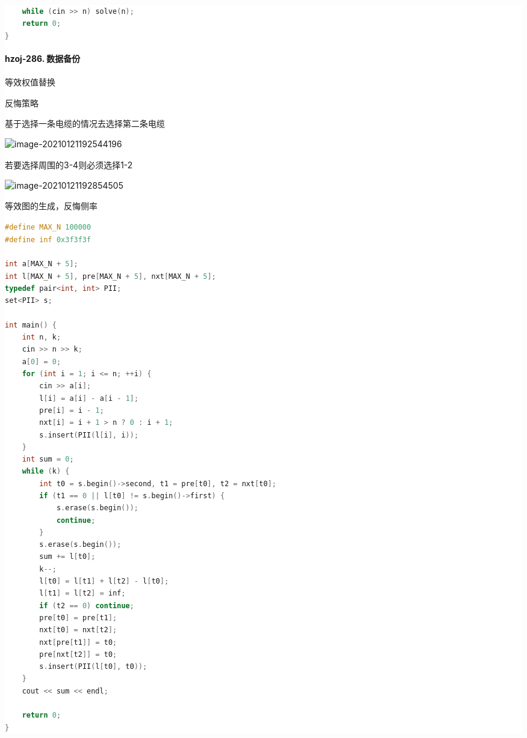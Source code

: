 ```cpp
    while (cin >> n) solve(n);
    return 0;
}

```

#### hzoj-286. 数据备份

等效权值替换

反悔策略

基于选择一条电缆的情况去选择第二条电缆

![image-20210121192544196](/Image/A4.堆和优先队列-photo/image-20210121192544196.png)

若要选择周围的3-4则必须选择1-2

![image-20210121192854505](/Image/A4.堆和优先队列-photo/image-20210121192854505.png)

等效图的生成，反悔侧率

```cpp
#define MAX_N 100000
#define inf 0x3f3f3f

int a[MAX_N + 5];
int l[MAX_N + 5], pre[MAX_N + 5], nxt[MAX_N + 5];
typedef pair<int, int> PII;
set<PII> s;

int main() {
    int n, k;
    cin >> n >> k;
    a[0] = 0;
    for (int i = 1; i <= n; ++i) {
        cin >> a[i];
        l[i] = a[i] - a[i - 1];
        pre[i] = i - 1;
        nxt[i] = i + 1 > n ? 0 : i + 1;
        s.insert(PII(l[i], i));
    }
    int sum = 0;
    while (k) {
        int t0 = s.begin()->second, t1 = pre[t0], t2 = nxt[t0];
        if (t1 == 0 || l[t0] != s.begin()->first) {
            s.erase(s.begin());
            continue;
        }
        s.erase(s.begin());
        sum += l[t0];
        k--;
        l[t0] = l[t1] + l[t2] - l[t0];
        l[t1] = l[t2] = inf;
        if (t2 == 0) continue;
        pre[t0] = pre[t1];
        nxt[t0] = nxt[t2];
        nxt[pre[t1]] = t0;
        pre[nxt[t2]] = t0;
        s.insert(PII(l[t0], t0));
    }
    cout << sum << endl;

    return 0;
}

```